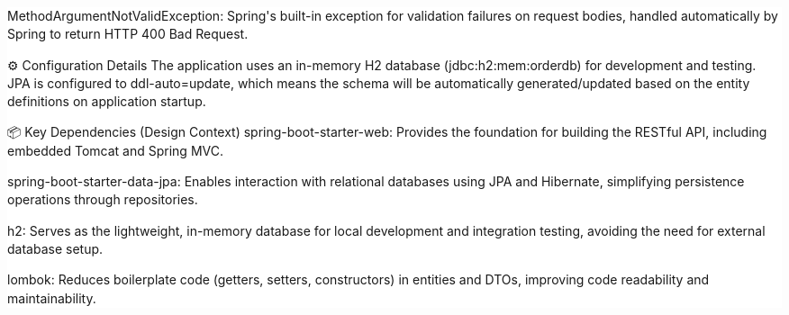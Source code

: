 MethodArgumentNotValidException: Spring's built-in exception for validation failures on request bodies, handled automatically by Spring to return HTTP 400 Bad Request.

⚙️ Configuration Details
The application uses an in-memory H2 database (jdbc:h2:mem:orderdb) for development and testing. JPA is configured to ddl-auto=update, which means the schema will be automatically generated/updated based on the entity definitions on application startup.

📦 Key Dependencies (Design Context)
spring-boot-starter-web: Provides the foundation for building the RESTful API, including embedded Tomcat and Spring MVC.

spring-boot-starter-data-jpa: Enables interaction with relational databases using JPA and Hibernate, simplifying persistence operations through repositories.

h2: Serves as the lightweight, in-memory database for local development and integration testing, avoiding the need for external database setup.

lombok: Reduces boilerplate code (getters, setters, constructors) in entities and DTOs, improving code readability and maintainability.